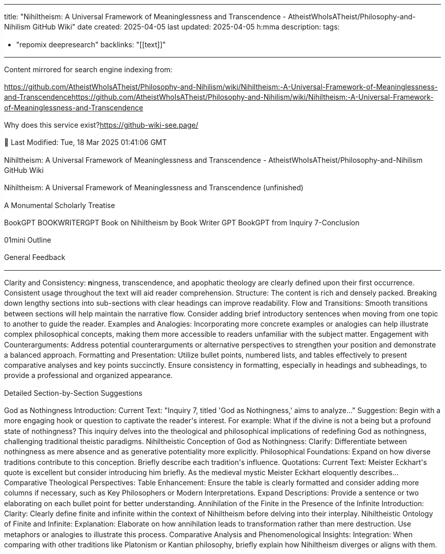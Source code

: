  ---
title: "Nihiltheism: A Universal Framework of Meaninglessness and Transcendence - AtheistWhoIsATheist/Philosophy-and-Nihilism GitHub Wiki"
date created: 2025-04-05
last updated: 2025-04-05 h:mma
description:
tags:
  - "repomix deepresearch"
backlinks: "[[text]]"
---
Content mirrored for search engine indexing from:

https://github.com/AtheistWhoIsATheist/Philosophy-and-Nihilism/wiki/Nihiltheism:-A-Universal-Framework-of-Meaninglessness-and-Transcendencehttps://github.com/AtheistWhoIsATheist/Philosophy-and-Nihilism/wiki/Nihiltheism:-A-Universal-Framework-of-Meaninglessness-and-Transcendence

Why does this service exist?https://github-wiki-see.page/

📅 Last Modified: Tue, 18 Mar 2025 01:41:06 GMT

Nihiltheism: A Universal Framework of Meaninglessness and Transcendence - AtheistWhoIsATheist/Philosophy-and-Nihilism GitHub Wiki

Nihiltheism: A Universal Framework of Meaninglessness and Transcendence (unfinished)

A Monumental Scholarly Treatise

BookGPT BOOKWRITERGPT Book on Nihiltheism by Book Writer GPT BookGPT from Inquiry 7-Conclusion

01mini Outline

General Feedback
****
Clarity and Consistency: **n**ingness, transcendence, and apophatic theology are clearly defined upon their first occurrence. Consistent usage throughout the text will aid reader comprehension. Structure: The content is rich and densely packed. Breaking down lengthy sections into sub-sections with clear headings can improve readability. Flow and Transitions: Smooth transitions between sections will help maintain the narrative flow. Consider adding brief introductory sentences when moving from one topic to another to guide the reader. Examples and Analogies: Incorporating more concrete examples or analogies can help illustrate complex philosophical concepts, making them more accessible to readers unfamiliar with the subject matter. Engagement with Counterarguments: Address potential counterarguments or alternative perspectives to strengthen your position and demonstrate a balanced approach. Formatting and Presentation: Utilize bullet points, numbered lists, and tables effectively to present comparative analyses and key points succinctly. Ensure consistency in formatting, especially in headings and subheadings, to provide a professional and organized appearance.

Detailed Section-by-Section Suggestions

God as Nothingness Introduction: Current Text: "Inquiry 7, titled 'God as Nothingness,' aims to analyze..." Suggestion: Begin with a more engaging hook or question to captivate the reader's interest. For example: What if the divine is not a being but a profound state of nothingness? This inquiry delves into the theological and philosophical implications of redefining God as nothingness, challenging traditional theistic paradigms. Nihiltheistic Conception of God as Nothingness: Clarify: Differentiate between nothingness as mere absence and as generative potentiality more explicitly. Philosophical Foundations: Expand on how diverse traditions contribute to this conception. Briefly describe each tradition's influence. Quotations: Current Text: Meister Eckhart's quote is excellent but consider introducing him briefly. As the medieval mystic Meister Eckhart eloquently describes... Comparative Theological Perspectives: Table Enhancement: Ensure the table is clearly formatted and consider adding more columns if necessary, such as Key Philosophers or Modern Interpretations. Expand Descriptions: Provide a sentence or two elaborating on each bullet point for better understanding.
Annihilation of the Finite in the Presence of the Infinite Introduction: Clarity: Clearly define finite and infinite within the context of Nihiltheism before delving into their interplay. Nihiltheistic Ontology of Finite and Infinite: Explanation: Elaborate on how annihilation leads to transformation rather than mere destruction. Use metaphors or analogies to illustrate this process. Comparative Analysis and Phenomenological Insights: Integration: When comparing with other traditions like Platonism or Kantian philosophy, briefly explain how Nihiltheism diverges or aligns with them.